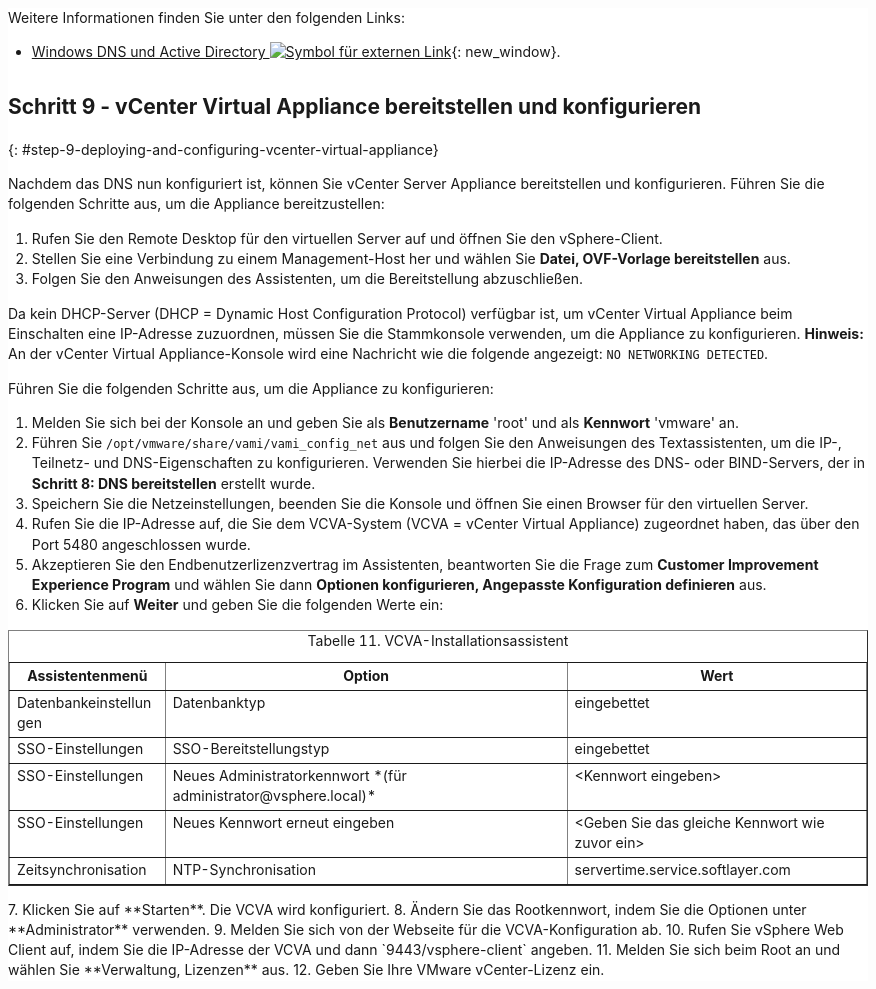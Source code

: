 Weitere Informationen finden Sie unter den folgenden Links:
* [Windows DNS und Active Directory ![Symbol für externen Link](../../icons/launch-glyph.svg "Symbol für externen Link")](https://social.technet.microsoft.com/wiki/contents/articles/12370.step-by-step-guide-for-setting-up-a-windows-server-2012-domain-controller.aspx){: new_window}.


## Schritt 9 - vCenter Virtual Appliance bereitstellen und konfigurieren
{: #step-9-deploying-and-configuring-vcenter-virtual-appliance}

Nachdem das DNS nun konfiguriert ist, können Sie vCenter Server Appliance bereitstellen und konfigurieren. Führen Sie die folgenden Schritte aus, um die Appliance bereitzustellen:

1. Rufen Sie den Remote Desktop für den virtuellen Server auf und öffnen Sie den vSphere-Client.
2. Stellen Sie eine Verbindung zu einem Management-Host her und wählen Sie **Datei, OVF-Vorlage bereitstellen** aus.
3. Folgen Sie den Anweisungen des Assistenten, um die Bereitstellung abzuschließen.



Da kein DHCP-Server (DHCP = Dynamic Host Configuration Protocol) verfügbar ist, um vCenter Virtual Appliance beim Einschalten eine IP-Adresse zuzuordnen, müssen Sie die Stammkonsole verwenden, um die Appliance zu konfigurieren. **Hinweis:** An der vCenter Virtual Appliance-Konsole wird eine Nachricht wie die folgende angezeigt: `NO NETWORKING DETECTED`. 

Führen Sie die folgenden Schritte aus, um die Appliance zu konfigurieren:

1. Melden Sie sich bei der Konsole an und geben Sie als **Benutzername** 'root' und als **Kennwort** 'vmware' an.
2. Führen Sie `/opt/vmware/share/vami/vami_config_net` aus und folgen Sie den Anweisungen des Textassistenten, um die IP-, Teilnetz- und DNS-Eigenschaften zu konfigurieren. Verwenden Sie hierbei die IP-Adresse des DNS- oder BIND-Servers, der in **Schritt 8: DNS bereitstellen** erstellt wurde.
3. Speichern Sie die Netzeinstellungen, beenden Sie die Konsole und öffnen Sie einen Browser für den virtuellen Server.
4. Rufen Sie die IP-Adresse auf, die Sie dem VCVA-System (VCVA = vCenter Virtual Appliance) zugeordnet haben, das über den Port 5480 angeschlossen wurde.
5. Akzeptieren Sie den Endbenutzerlizenzvertrag im Assistenten, beantworten Sie die Frage zum **Customer Improvement Experience Program** und wählen Sie dann  **Optionen konfigurieren, Angepasste Konfiguration definieren** aus.
6. Klicken Sie auf **Weiter** und geben Sie die folgenden Werte ein:
<table border="1" cellpadding="0" cellspacing="0"><caption>Tabelle 11. VCVA-Installationsassistent</caption><tbody><tr><th>Assistentenmenü</th><th>Option</th><th>Wert</th></tr><tr><td>Datenbankeinstellungen</td><td>Datenbanktyp</td><td>eingebettet</td></tr><tr><td>SSO-Einstellungen</td><td>SSO-Bereitstellungstyp</td><td>eingebettet</td></tr><tr><td>SSO-Einstellungen</td><td>Neues Administratorkennwort *(für administrator@vsphere.local)*</td><td>&lt;Kennwort eingeben&gt;</td></tr><tr><td>SSO-Einstellungen</td><td>Neues Kennwort erneut eingeben</td><td>&lt;Geben Sie das gleiche Kennwort wie zuvor ein&gt;</td></tr><tr><td>Zeitsynchronisation</td><td>NTP-Synchronisation</td><td>servertime.service.softlayer.com</td></tr></tbody></table>
7. Klicken Sie auf **Starten**. Die VCVA wird konfiguriert.
8. Ändern Sie das Rootkennwort, indem Sie die Optionen unter **Administrator** verwenden.
9. Melden Sie sich von der Webseite für die VCVA-Konfiguration ab.
10. Rufen Sie vSphere Web Client auf, indem Sie die IP-Adresse der VCVA und dann `9443/vsphere-client` angeben.
11. Melden Sie sich beim Root an und wählen Sie **Verwaltung, Lizenzen** aus.
12. Geben Sie Ihre VMware vCenter-Lizenz ein.
